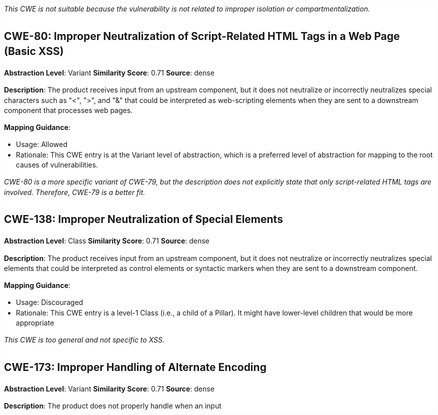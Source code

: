 *This CWE is not suitable because the vulnerability is not related to improper isolation or compartmentalization.*

## CWE-80: Improper Neutralization of Script-Related HTML Tags in a Web Page (Basic XSS)
**Abstraction Level**: Variant
**Similarity Score**: 0.71
**Source**: dense

**Description**:
The product receives input from an upstream component, but it does not neutralize or incorrectly neutralizes special characters such as "<", ">", and "&" that could be interpreted as web-scripting elements when they are sent to a downstream component that processes web pages.

**Mapping Guidance**:
- Usage: Allowed
- Rationale: This CWE entry is at the Variant level of abstraction, which is a preferred level of abstraction for mapping to the root causes of vulnerabilities.

*CWE-80 is a more specific variant of CWE-79, but the description does not explicitly state that only script-related HTML tags are involved. Therefore, CWE-79 is a better fit.*

## CWE-138: Improper Neutralization of Special Elements
**Abstraction Level**: Class
**Similarity Score**: 0.71
**Source**: dense

**Description**:
The product receives input from an upstream component, but it does not neutralize or incorrectly neutralizes special elements that could be interpreted as control elements or syntactic markers when they are sent to a downstream component.

**Mapping Guidance**:
- Usage: Discouraged
- Rationale: This CWE entry is a level-1 Class (i.e., a child of a Pillar). It might have lower-level children that would be more appropriate

*This CWE is too general and not specific to XSS.*

## CWE-173: Improper Handling of Alternate Encoding
**Abstraction Level**: Variant
**Similarity Score**: 0.71
**Source**: dense

**Description**:
The product does not properly handle when an input